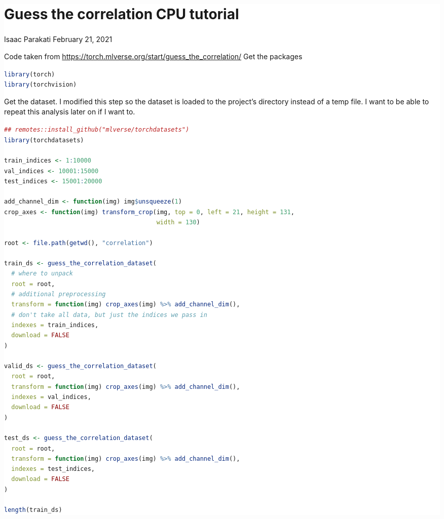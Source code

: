 Guess the correlation CPU tutorial
================
Isaac Parakati
February 21, 2021

Code taken from <https://torch.mlverse.org/start/guess_the_correlation/>
Get the packages

``` r
library(torch)
library(torchvision)
```

Get the dataset. I modified this step so the dataset is loaded to the
project’s directory instead of a temp file. I want to be able to repeat
this analysis later on if I want to.

``` r
## remotes::install_github("mlverse/torchdatasets")
library(torchdatasets)

train_indices <- 1:10000
val_indices <- 10001:15000
test_indices <- 15001:20000

add_channel_dim <- function(img) img$unsqueeze(1)
crop_axes <- function(img) transform_crop(img, top = 0, left = 21, height = 131, 
                                          width = 130)

root <- file.path(getwd(), "correlation")

train_ds <- guess_the_correlation_dataset(
  # where to unpack
  root = root,
  # additional preprocessing 
  transform = function(img) crop_axes(img) %>% add_channel_dim(),
  # don't take all data, but just the indices we pass in
  indexes = train_indices,
  download = FALSE
)

valid_ds <- guess_the_correlation_dataset(
  root = root,
  transform = function(img) crop_axes(img) %>% add_channel_dim(),
  indexes = val_indices,
  download = FALSE
)

test_ds <- guess_the_correlation_dataset(
  root = root,
  transform = function(img) crop_axes(img) %>% add_channel_dim(),
  indexes = test_indices,
  download = FALSE
)

length(train_ds)
```

